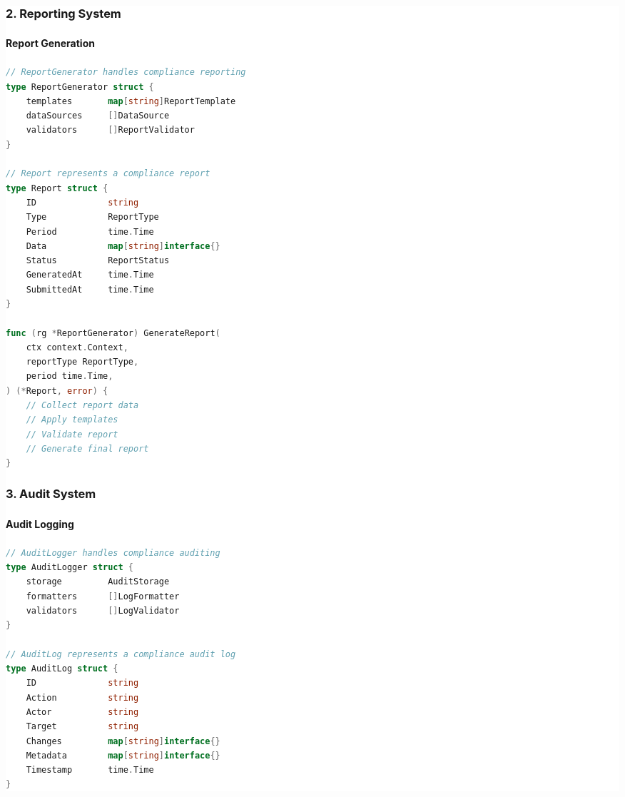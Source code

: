 ### 2. Reporting System

#### Report Generation
```go
// ReportGenerator handles compliance reporting
type ReportGenerator struct {
    templates       map[string]ReportTemplate
    dataSources     []DataSource
    validators      []ReportValidator
}

// Report represents a compliance report
type Report struct {
    ID              string
    Type            ReportType
    Period          time.Time
    Data            map[string]interface{}
    Status          ReportStatus
    GeneratedAt     time.Time
    SubmittedAt     time.Time
}

func (rg *ReportGenerator) GenerateReport(
    ctx context.Context,
    reportType ReportType,
    period time.Time,
) (*Report, error) {
    // Collect report data
    // Apply templates
    // Validate report
    // Generate final report
}
```

### 3. Audit System

#### Audit Logging
```go
// AuditLogger handles compliance auditing
type AuditLogger struct {
    storage         AuditStorage
    formatters      []LogFormatter
    validators      []LogValidator
}

// AuditLog represents a compliance audit log
type AuditLog struct {
    ID              string
    Action          string
    Actor           string
    Target          string
    Changes         map[string]interface{}
    Metadata        map[string]interface{}
    Timestamp       time.Time
}
```
